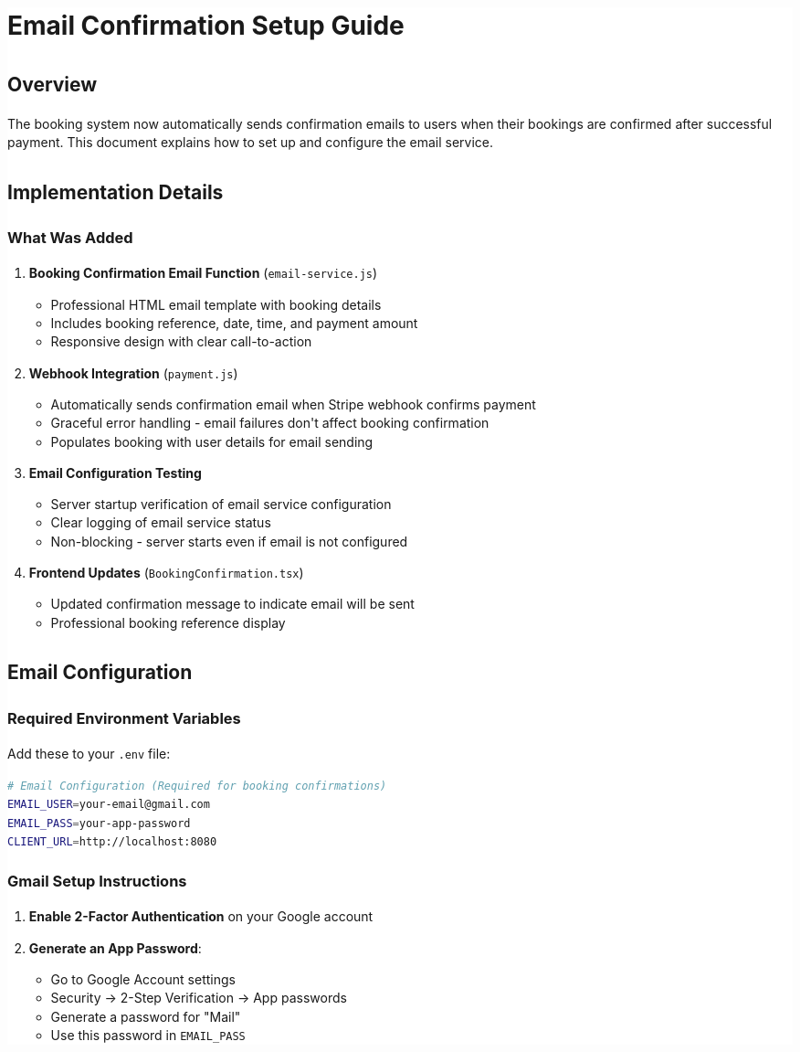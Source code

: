 # Email Confirmation Setup Guide

## Overview

The booking system now automatically sends confirmation emails to users when their bookings are confirmed after successful payment. This document explains how to set up and configure the email service.

## Implementation Details

### What Was Added

1. **Booking Confirmation Email Function** (`email-service.js`)

   - Professional HTML email template with booking details
   - Includes booking reference, date, time, and payment amount
   - Responsive design with clear call-to-action

2. **Webhook Integration** (`payment.js`)

   - Automatically sends confirmation email when Stripe webhook confirms payment
   - Graceful error handling - email failures don't affect booking confirmation
   - Populates booking with user details for email sending

3. **Email Configuration Testing**

   - Server startup verification of email service configuration
   - Clear logging of email service status
   - Non-blocking - server starts even if email is not configured

4. **Frontend Updates** (`BookingConfirmation.tsx`)
   - Updated confirmation message to indicate email will be sent
   - Professional booking reference display

## Email Configuration

### Required Environment Variables

Add these to your `.env` file:

```bash
# Email Configuration (Required for booking confirmations)
EMAIL_USER=your-email@gmail.com
EMAIL_PASS=your-app-password
CLIENT_URL=http://localhost:8080
```

### Gmail Setup Instructions

1. **Enable 2-Factor Authentication** on your Google account
2. **Generate an App Password**:

   - Go to Google Account settings
   - Security → 2-Step Verification → App passwords
   - Generate a password for "Mail"
   - Use this password in `EMAIL_PASS`
